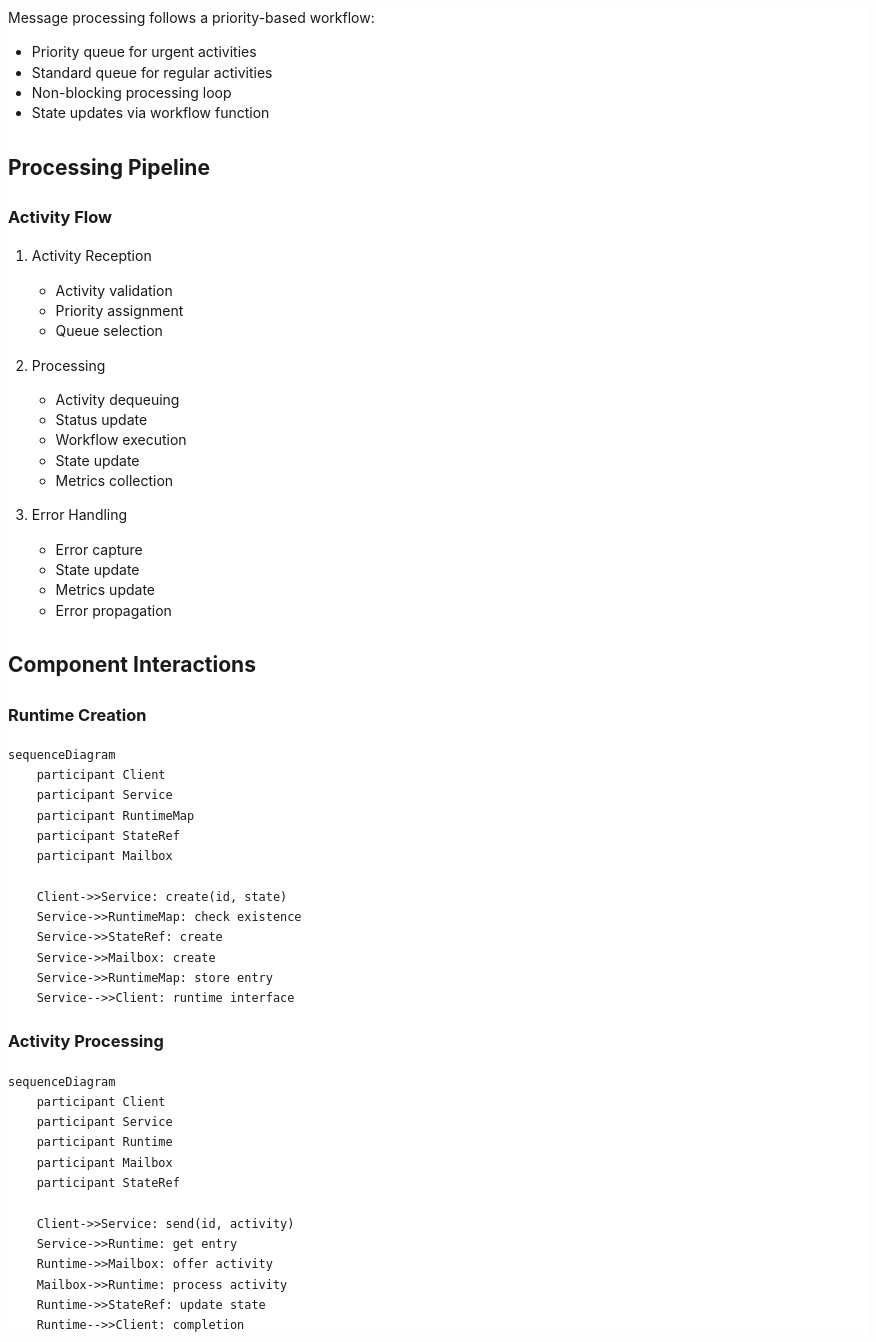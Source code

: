 Message processing follows a priority-based workflow:
- Priority queue for urgent activities
- Standard queue for regular activities
- Non-blocking processing loop
- State updates via workflow function

## Processing Pipeline

### Activity Flow
1. Activity Reception
   - Activity validation
   - Priority assignment
   - Queue selection

2. Processing
   - Activity dequeuing
   - Status update
   - Workflow execution
   - State update
   - Metrics collection

3. Error Handling
   - Error capture
   - State update
   - Metrics update
   - Error propagation

## Component Interactions

### Runtime Creation
```mermaid
sequenceDiagram
    participant Client
    participant Service
    participant RuntimeMap
    participant StateRef
    participant Mailbox
    
    Client->>Service: create(id, state)
    Service->>RuntimeMap: check existence
    Service->>StateRef: create
    Service->>Mailbox: create
    Service->>RuntimeMap: store entry
    Service-->>Client: runtime interface
```

### Activity Processing
```mermaid
sequenceDiagram
    participant Client
    participant Service
    participant Runtime
    participant Mailbox
    participant StateRef
    
    Client->>Service: send(id, activity)
    Service->>Runtime: get entry
    Runtime->>Mailbox: offer activity
    Mailbox->>Runtime: process activity
    Runtime->>StateRef: update state
    Runtime-->>Client: completion
```
